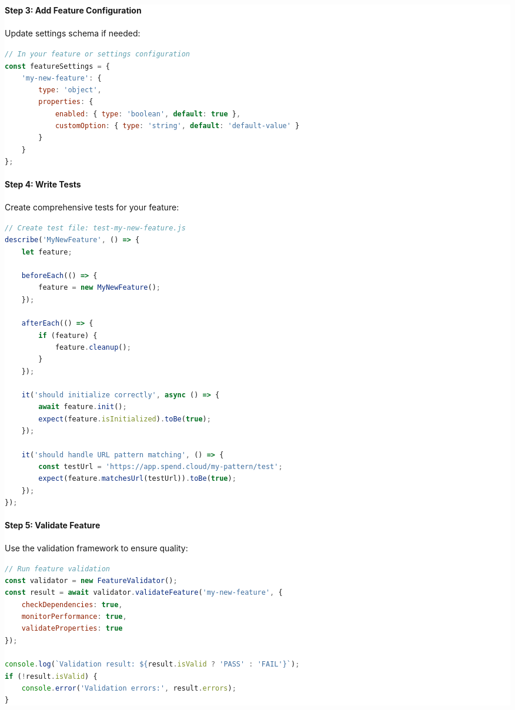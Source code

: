 #### Step 3: Add Feature Configuration
Update settings schema if needed:

```javascript
// In your feature or settings configuration
const featureSettings = {
    'my-new-feature': {
        type: 'object',
        properties: {
            enabled: { type: 'boolean', default: true },
            customOption: { type: 'string', default: 'default-value' }
        }
    }
};
```

#### Step 4: Write Tests
Create comprehensive tests for your feature:

```javascript
// Create test file: test-my-new-feature.js
describe('MyNewFeature', () => {
    let feature;

    beforeEach(() => {
        feature = new MyNewFeature();
    });

    afterEach(() => {
        if (feature) {
            feature.cleanup();
        }
    });

    it('should initialize correctly', async () => {
        await feature.init();
        expect(feature.isInitialized).toBe(true);
    });

    it('should handle URL pattern matching', () => {
        const testUrl = 'https://app.spend.cloud/my-pattern/test';
        expect(feature.matchesUrl(testUrl)).toBe(true);
    });
});
```

#### Step 5: Validate Feature
Use the validation framework to ensure quality:

```javascript
// Run feature validation
const validator = new FeatureValidator();
const result = await validator.validateFeature('my-new-feature', {
    checkDependencies: true,
    monitorPerformance: true,
    validateProperties: true
});

console.log(`Validation result: ${result.isValid ? 'PASS' : 'FAIL'}`);
if (!result.isValid) {
    console.error('Validation errors:', result.errors);
}
```
